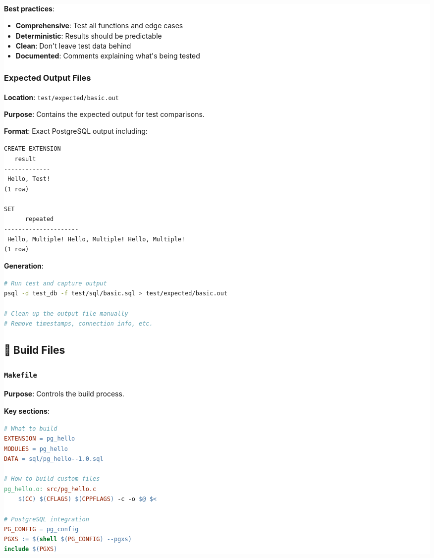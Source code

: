 **Best practices**:
- **Comprehensive**: Test all functions and edge cases
- **Deterministic**: Results should be predictable
- **Clean**: Don't leave test data behind
- **Documented**: Comments explaining what's being tested

### Expected Output Files

**Location**: `test/expected/basic.out`

**Purpose**: Contains the expected output for test comparisons.

**Format**: Exact PostgreSQL output including:
```
CREATE EXTENSION
   result    
-------------
 Hello, Test!
(1 row)

SET
      repeated       
---------------------
 Hello, Multiple! Hello, Multiple! Hello, Multiple!
(1 row)
```

**Generation**:
```bash
# Run test and capture output
psql -d test_db -f test/sql/basic.sql > test/expected/basic.out

# Clean up the output file manually
# Remove timestamps, connection info, etc.
```

## 🔨 Build Files

### `Makefile`

**Purpose**: Controls the build process.

**Key sections**:
```makefile
# What to build
EXTENSION = pg_hello
MODULES = pg_hello
DATA = sql/pg_hello--1.0.sql

# How to build custom files
pg_hello.o: src/pg_hello.c
	$(CC) $(CFLAGS) $(CPPFLAGS) -c -o $@ $<

# PostgreSQL integration
PG_CONFIG = pg_config
PGXS := $(shell $(PG_CONFIG) --pgxs)
include $(PGXS)
```
